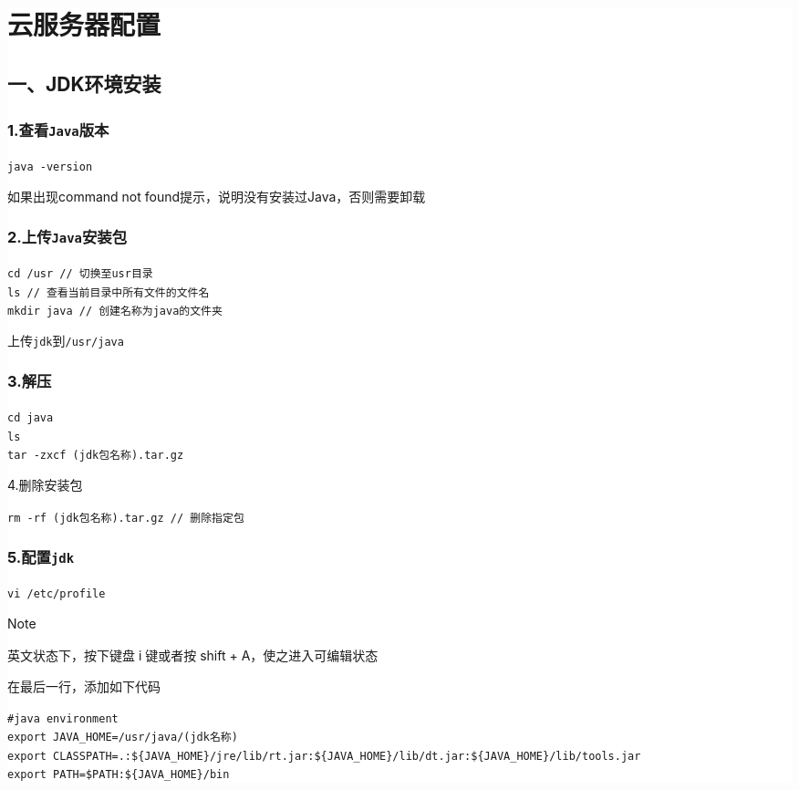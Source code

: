 

# 云服务器配置

## 一、JDK环境安装

### 1.查看`Java`版本

```
java -version
```

如果出现command not found提示，说明没有安装过Java，否则需要卸载

### 2.上传`Java`安装包

```
cd /usr // 切换至usr目录
ls // 查看当前目录中所有文件的文件名
mkdir java // 创建名称为java的文件夹
```

上传`jdk`到`/usr/java`

### 3.解压

```
cd java
ls
tar -zxcf (jdk包名称).tar.gz
```

4.删除安装包

```
rm -rf (jdk包名称).tar.gz // 删除指定包
```

### 5.配置`jdk`

```
vi /etc/profile
```

> [!NOTE]
>
> 英文状态下，按下键盘 i 键或者按 shift + A，使之进入可编辑状态

在最后一行，添加如下代码

```
#java environment
export JAVA_HOME=/usr/java/(jdk名称)
export CLASSPATH=.:${JAVA_HOME}/jre/lib/rt.jar:${JAVA_HOME}/lib/dt.jar:${JAVA_HOME}/lib/tools.jar
export PATH=$PATH:${JAVA_HOME}/bin
```
